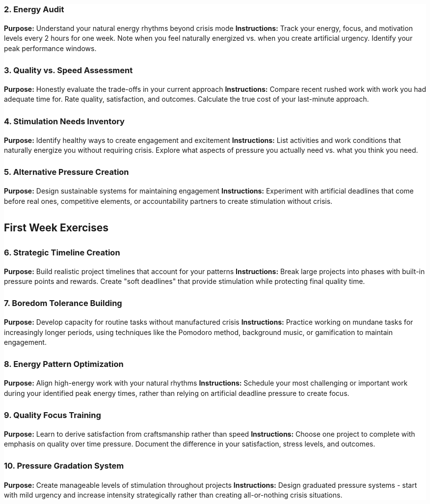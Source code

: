### 2. Energy Audit
**Purpose:** Understand your natural energy rhythms beyond crisis mode
**Instructions:** Track your energy, focus, and motivation levels every 2 hours for one week. Note when you feel naturally energized vs. when you create artificial urgency. Identify your peak performance windows.

### 3. Quality vs. Speed Assessment
**Purpose:** Honestly evaluate the trade-offs in your current approach
**Instructions:** Compare recent rushed work with work you had adequate time for. Rate quality, satisfaction, and outcomes. Calculate the true cost of your last-minute approach.

### 4. Stimulation Needs Inventory
**Purpose:** Identify healthy ways to create engagement and excitement
**Instructions:** List activities and work conditions that naturally energize you without requiring crisis. Explore what aspects of pressure you actually need vs. what you think you need.

### 5. Alternative Pressure Creation
**Purpose:** Design sustainable systems for maintaining engagement
**Instructions:** Experiment with artificial deadlines that come before real ones, competitive elements, or accountability partners to create stimulation without crisis.

## First Week Exercises

### 6. Strategic Timeline Creation
**Purpose:** Build realistic project timelines that account for your patterns
**Instructions:** Break large projects into phases with built-in pressure points and rewards. Create "soft deadlines" that provide stimulation while protecting final quality time.

### 7. Boredom Tolerance Building
**Purpose:** Develop capacity for routine tasks without manufactured crisis
**Instructions:** Practice working on mundane tasks for increasingly longer periods, using techniques like the Pomodoro method, background music, or gamification to maintain engagement.

### 8. Energy Pattern Optimization
**Purpose:** Align high-energy work with your natural rhythms
**Instructions:** Schedule your most challenging or important work during your identified peak energy times, rather than relying on artificial deadline pressure to create focus.

### 9. Quality Focus Training
**Purpose:** Learn to derive satisfaction from craftsmanship rather than speed
**Instructions:** Choose one project to complete with emphasis on quality over time pressure. Document the difference in your satisfaction, stress levels, and outcomes.

### 10. Pressure Gradation System
**Purpose:** Create manageable levels of stimulation throughout projects
**Instructions:** Design graduated pressure systems - start with mild urgency and increase intensity strategically rather than creating all-or-nothing crisis situations.
